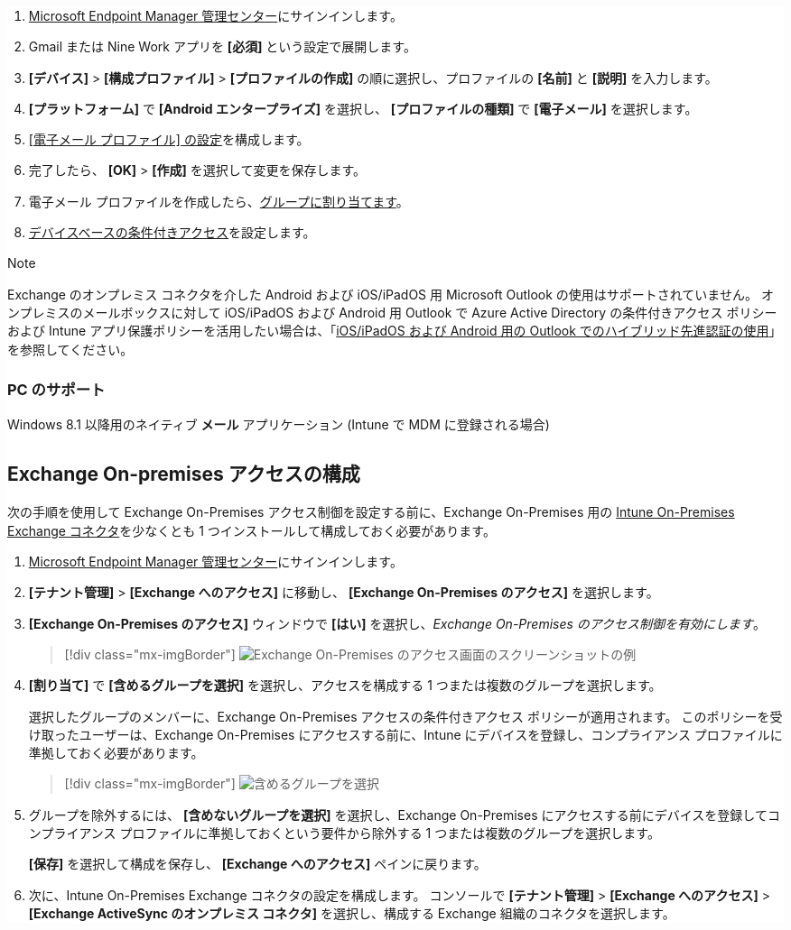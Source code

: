   1. [Microsoft Endpoint Manager 管理センター](https://go.microsoft.com/fwlink/?linkid=2109431)にサインインします。
  
  2. Gmail または Nine Work アプリを **[必須]** という設定で展開します。

  3. **[デバイス]**  >  **[構成プロファイル]**  >  **[プロファイルの作成]** の順に選択し、プロファイルの **[名前]** と **[説明]** を入力します。

  4. **[プラットフォーム]** で **[Android エンタープライズ]** を選択し、 **[プロファイルの種類]** で **[電子メール]** を選択します。

  5. [[電子メール プロファイル] の設定](https://docs.microsoft.com/intune/configuration/email-settings-android-enterprise#android-enterprise)を構成します。

  6. 完了したら、 **[OK]**  >  **[作成]** を選択して変更を保存します。

  7. 電子メール プロファイルを作成したら、[グループに割り当てます](https://docs.microsoft.com/intune/device-profile-assign)。

  8. [デバイスベースの条件付きアクセス](https://docs.microsoft.com/intune/protect/conditional-access-intune-common-ways-use#device-based-conditional-access)を設定します。

> [!NOTE]
> Exchange のオンプレミス コネクタを介した Android および iOS/iPadOS 用 Microsoft Outlook の使用はサポートされていません。 オンプレミスのメールボックスに対して iOS/iPadOS および Android 用 Outlook で Azure Active Directory の条件付きアクセス ポリシーおよび Intune アプリ保護ポリシーを活用したい場合は、「[iOS/iPadOS および Android 用の Outlook でのハイブリッド先進認証の使用](https://docs.microsoft.com/Exchange/clients/outlook-for-ios-and-android/use-hybrid-modern-auth)」を参照してください。

### <a name="support-for-pcs"></a>PC のサポート

Windows 8.1 以降用のネイティブ **メール** アプリケーション (Intune で MDM に登録される場合)

## <a name="configure-exchange-on-premises-access"></a>Exchange On-premises アクセスの構成

次の手順を使用して Exchange On-Premises アクセス制御を設定する前に、Exchange On-Premises 用の [Intune On-Premises Exchange コネクタ](exchange-connector-install.md)を少なくとも 1 つインストールして構成しておく必要があります。

1. [Microsoft Endpoint Manager 管理センター](https://go.microsoft.com/fwlink/?linkid=2109431)にサインインします。

2. **[テナント管理]**  >  **[Exchange へのアクセス]** に移動し、 **[Exchange On-Premises のアクセス]** を選択します。

3. **[Exchange On-Premises のアクセス]** ウィンドウで **[はい]** を選択し、*Exchange On-Premises のアクセス制御を有効にします*。

   > [!div class="mx-imgBorder"]
   > ![Exchange On-Premises のアクセス画面のスクリーンショットの例](./media/conditional-access-exchange-create/exchange-on-premises-access.png)

4. **[割り当て]** で **[含めるグループを選択]** を選択し、アクセスを構成する 1 つまたは複数のグループを選択します。

   選択したグループのメンバーに、Exchange On-Premises アクセスの条件付きアクセス ポリシーが適用されます。 このポリシーを受け取ったユーザーは、Exchange On-Premises にアクセスする前に、Intune にデバイスを登録し、コンプライアンス プロファイルに準拠しておく必要があります。

   > [!div class="mx-imgBorder"]
   > ![含めるグループを選択](./media/conditional-access-exchange-create/select-groups.png)

5. グループを除外するには、 **[含めないグループを選択]** を選択し、Exchange On-Premises にアクセスする前にデバイスを登録してコンプライアンス プロファイルに準拠しておくという要件から除外する 1 つまたは複数のグループを選択します。

   **[保存]** を選択して構成を保存し、 **[Exchange へのアクセス]** ペインに戻ります。

6. 次に、Intune On-Premises Exchange コネクタの設定を構成します。 コンソールで **[テナント管理]**  >  **[Exchange へのアクセス]** >  **[Exchange ActiveSync のオンプレミス コネクタ]** を選択し、構成する Exchange 組織のコネクタを選択します。
